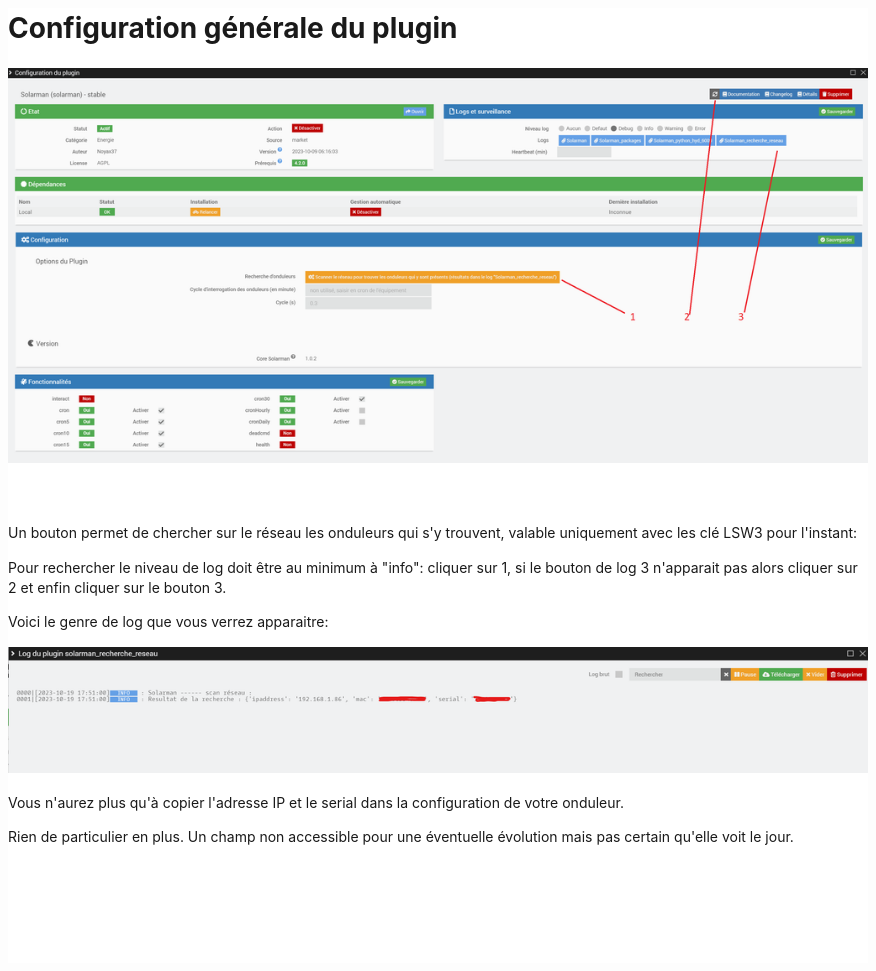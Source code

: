 Configuration générale du plugin
===
![Config générale](recherche.png)

<br>
<br>
Un bouton permet de chercher sur le réseau les onduleurs qui s'y trouvent, valable uniquement avec les clé LSW3 pour l'instant:
<br>

Pour rechercher le niveau de log doit être au minimum à "info": cliquer sur 1, si le bouton de log 3 n'apparait pas alors cliquer sur 2 et enfin cliquer sur le bouton 3.

Voici le genre de log que vous verrez apparaitre:

![Log recherche réseau](log_recherche.png)

Vous n'aurez plus qu'à copier l'adresse IP et le serial dans la configuration de votre onduleur.

Rien de particulier en plus. Un champ non accessible pour une éventuelle évolution mais pas certain qu'elle voit le jour.

<br>
<br>
<br>
<br>
<br>
